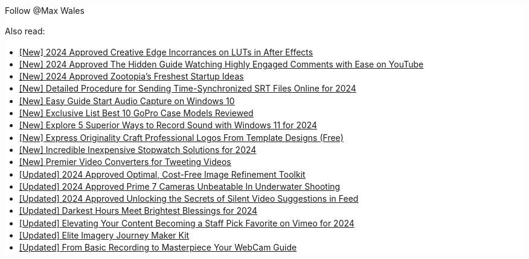 Follow @Max Wales


<ins class="adsbygoogle"
     style="display:block"
     data-ad-format="autorelaxed"
     data-ad-client="ca-pub-7571918770474297"
     data-ad-slot="1223367746"></ins>



<ins class="adsbygoogle"
     style="display:block"
     data-ad-client="ca-pub-7571918770474297"
     data-ad-slot="8358498916"
     data-ad-format="auto"
     data-full-width-responsive="true"></ins>






<span class="atpl-alsoreadstyle">Also read:</span>
<div><ul>
<li><a href="https://fox-glue.techidaily.com/new-2024-approved-creative-edge-incorrances-on-luts-in-after-effects/"><u>[New] 2024 Approved  Creative Edge  Incorrances on LUTs in After Effects</u></a></li>
<li><a href="https://fox-glue.techidaily.com/new-2024-approved-the-hidden-guide-watching-highly-engaged-comments-with-ease-on-youtube/"><u>[New] 2024 Approved  The Hidden Guide  Watching Highly Engaged Comments with Ease on YouTube</u></a></li>
<li><a href="https://fox-glue.techidaily.com/new-2024-approved-zootopias-freshest-startup-ideas/"><u>[New] 2024 Approved  Zootopia’s Freshest Startup Ideas</u></a></li>
<li><a href="https://fox-glue.techidaily.com/new-detailed-procedure-for-sending-time-synchronized-srt-files-online-for-2024/"><u>[New] Detailed Procedure for Sending Time-Synchronized SRT Files Online for 2024</u></a></li>
<li><a href="https://fox-glue.techidaily.com/new-easy-guide-start-audio-capture-on-windows-10/"><u>[New] Easy Guide  Start Audio Capture on Windows 10</u></a></li>
<li><a href="https://fox-glue.techidaily.com/new-exclusive-list-best-10-gopro-case-models-reviewed/"><u>[New] Exclusive List  Best 10 GoPro Case Models Reviewed</u></a></li>
<li><a href="https://fox-glue.techidaily.com/new-explore-5-superior-ways-to-record-sound-with-windows-11-for-2024/"><u>[New] Explore 5 Superior Ways to Record Sound with Windows 11 for 2024</u></a></li>
<li><a href="https://some-techniques.techidaily.com/new-express-originality-craft-professional-logos-from-template-designs-free/"><u>[New] Express Originality  Craft Professional Logos From Template Designs (Free)</u></a></li>
<li><a href="https://fox-glue.techidaily.com/new-incredible-inexpensive-stopwatch-solutions-for-2024/"><u>[New] Incredible Inexpensive Stopwatch Solutions for 2024</u></a></li>
<li><a href="https://extra-guidance.techidaily.com/new-premier-video-converters-for-tweeting-videos/"><u>[New] Premier Video Converters for Tweeting Videos</u></a></li>
<li><a href="https://fox-glue.techidaily.com/updated-2024-approved-optimal-cost-free-image-refinement-toolkit/"><u>[Updated] 2024 Approved  Optimal, Cost-Free Image Refinement Toolkit</u></a></li>
<li><a href="https://fox-glue.techidaily.com/updated-2024-approved-prime-7-cameras-unbeatable-in-underwater-shooting/"><u>[Updated] 2024 Approved  Prime 7 Cameras  Unbeatable In Underwater Shooting</u></a></li>
<li><a href="https://facebook-video-recording.techidaily.com/updated-2024-approved-unlocking-the-secrets-of-silent-video-suggestions-in-feed/"><u>[Updated] 2024 Approved  Unlocking the Secrets of Silent Video Suggestions in Feed</u></a></li>
<li><a href="https://fox-glue.techidaily.com/updated-darkest-hours-meet-brightest-blessings-for-2024/"><u>[Updated] Darkest Hours Meet Brightest Blessings for 2024</u></a></li>
<li><a href="https://vimeo-videos.techidaily.com/updated-elevating-your-content-becoming-a-staff-pick-favorite-on-vimeo-for-2024/"><u>[Updated] Elevating Your Content  Becoming a Staff Pick Favorite on Vimeo for 2024</u></a></li>
<li><a href="https://fox-glue.techidaily.com/updated-elite-imagery-journey-maker-kit/"><u>[Updated] Elite Imagery Journey Maker Kit</u></a></li>
<li><a href="https://screen-activity-recording.techidaily.com/updated-from-basic-recording-to-masterpiece-your-webcam-guide/"><u>[Updated] From Basic Recording to Masterpiece  Your WebCam Guide</u></a></li>